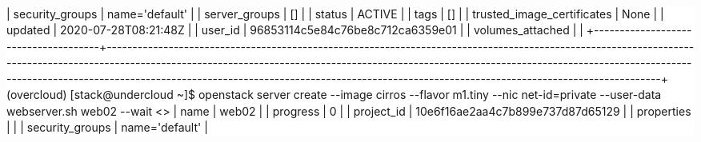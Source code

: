 | security_groups                     | name='default'                                                                                                                                                                                                                                                                                                                                                                       |
| server_groups                       | []                                                                                                                                                                                                                                                                                                                                                                                   |
| status                              | ACTIVE                                                                                                                                                                                                                                                                                                                                                                               |
| tags                                | []                                                                                                                                                                                                                                                                                                                                                                                   |
| trusted_image_certificates          | None                                                                                                                                                                                                                                                                                                                                                                                 |
| updated                             | 2020-07-28T08:21:48Z                                                                                                                                                                                                                                                                                                                                                                 |
| user_id                             | 96853114c5e84c76be8c712ca6359e01                                                                                                                                                                                                                                                                                                                                                     |
| volumes_attached                    |                                                                                                                                                                                                                                                                                                                                                                                      |
+-------------------------------------+--------------------------------------------------------------------------------------------------------------------------------------------------------------------------------------------------------------------------------------------------------------------------------------------------------------------------------------------------------------------------------------+
(overcloud) [stack@undercloud ~]$ openstack server create --image cirros --flavor m1.tiny --nic net-id=private --user-data webserver.sh web02  --wait
<<OMITTED>>
| name                                | web02                                                                                                                                                                                                                                                                                                                                                                                |
| progress                            | 0                                                                                                                                                                                                                                                                                                                                                                                    |
| project_id                          | 10e6f16ae2aa4c7b899e737d87d65129                                                                                                                                                                                                                                                                                                                                                     |
| properties                          |                                                                                                                                                                                                                                                                                                                                                                                      |
| security_groups                     | name='default'                                                                                                                                                                                                                                                                                                                                                                       |